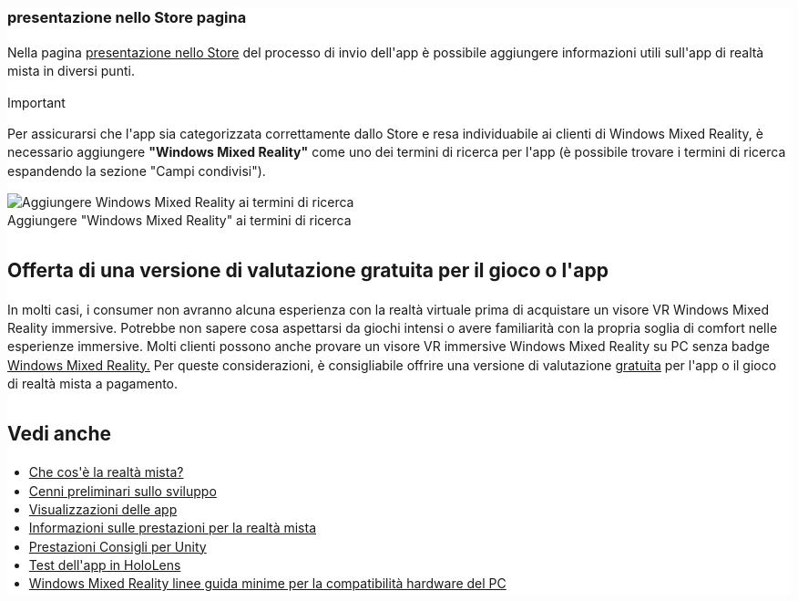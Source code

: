### <a name="store-listing-page"></a>presentazione nello Store pagina

Nella pagina [presentazione nello Store](/windows/uwp/publish/create-app-store-listings) del processo di invio dell'app è possibile aggiungere informazioni utili sull'app di realtà mista in diversi punti.

>[!IMPORTANT]
>Per assicurarsi che l'app sia categorizzata correttamente dallo Store e resa individuabile ai clienti di Windows Mixed Reality, è necessario aggiungere **"Windows Mixed Reality"** come uno dei termini di ricerca per l'app (è possibile trovare i termini di ricerca espandendo la sezione "Campi condivisi").

![Aggiungere Windows Mixed Reality ai termini di ricerca](images/search-terms-800px.png)<br>
Aggiungere "Windows Mixed Reality" ai termini di ricerca

## <a name="offering-a-free-trial-for-your-game-or-app"></a>Offerta di una versione di valutazione gratuita per il gioco o l'app

In molti casi, i consumer non avranno alcuna esperienza con la realtà virtuale prima di acquistare un visore VR Windows Mixed Reality immersive. Potrebbe non sapere cosa aspettarsi da giochi intensi o avere familiarità con la propria soglia di comfort nelle esperienze immersive. Molti clienti possono anche provare un visore VR immersive Windows Mixed Reality su PC senza badge [Windows Mixed Reality.](/windows/mixed-reality/enthusiast-guide/windows-mixed-reality-minimum-pc-hardware-compatibility-guidelines) Per queste considerazioni, è consigliabile offrire una versione di valutazione [gratuita](/windows/uwp/publish/set-app-pricing-and-availability#free-trial) per l'app o il gioco di realtà mista a pagamento.

## <a name="see-also"></a>Vedi anche
* [Che cos'è la realtà mista?](../discover/mixed-reality.md)
* [Cenni preliminari sullo sviluppo](../develop/development.md)
* [Visualizzazioni delle app](../design/app-views.md)
* [Informazioni sulle prestazioni per la realtà mista](../develop/platform-capabilities-and-apis/understanding-performance-for-mixed-reality.md)
* [Prestazioni Consigli per Unity](../develop/unity/performance-recommendations-for-unity.md)
* [Test dell'app in HoloLens](../develop/platform-capabilities-and-apis/testing-your-app-on-hololens.md)
* [Windows Mixed Reality linee guida minime per la compatibilità hardware del PC](/windows/mixed-reality/enthusiast-guide/windows-mixed-reality-minimum-pc-hardware-compatibility-guidelines)